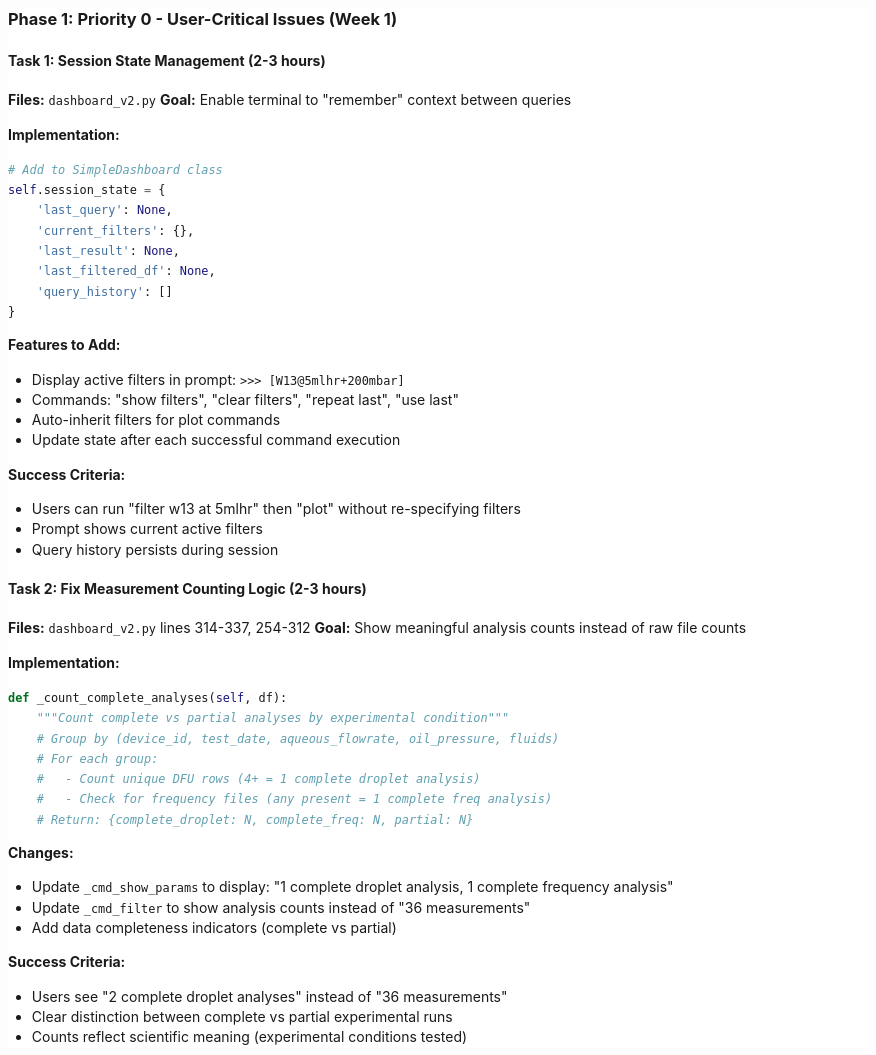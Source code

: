 ### Phase 1: Priority 0 - User-Critical Issues (Week 1)

#### Task 1: Session State Management (2-3 hours)
**Files:** `dashboard_v2.py`
**Goal:** Enable terminal to "remember" context between queries

**Implementation:**
```python
# Add to SimpleDashboard class
self.session_state = {
    'last_query': None,
    'current_filters': {},
    'last_result': None,
    'last_filtered_df': None,
    'query_history': []
}
```

**Features to Add:**
- Display active filters in prompt: `>>> [W13@5mlhr+200mbar]`
- Commands: "show filters", "clear filters", "repeat last", "use last"
- Auto-inherit filters for plot commands
- Update state after each successful command execution

**Success Criteria:**
- Users can run "filter w13 at 5mlhr" then "plot" without re-specifying filters
- Prompt shows current active filters
- Query history persists during session

#### Task 2: Fix Measurement Counting Logic (2-3 hours)
**Files:** `dashboard_v2.py` lines 314-337, 254-312
**Goal:** Show meaningful analysis counts instead of raw file counts

**Implementation:**
```python
def _count_complete_analyses(self, df):
    """Count complete vs partial analyses by experimental condition"""
    # Group by (device_id, test_date, aqueous_flowrate, oil_pressure, fluids)
    # For each group:
    #   - Count unique DFU rows (4+ = 1 complete droplet analysis)
    #   - Check for frequency files (any present = 1 complete freq analysis)
    # Return: {complete_droplet: N, complete_freq: N, partial: N}
```

**Changes:**
- Update `_cmd_show_params` to display: "1 complete droplet analysis, 1 complete frequency analysis"
- Update `_cmd_filter` to show analysis counts instead of "36 measurements"
- Add data completeness indicators (complete vs partial)

**Success Criteria:**
- Users see "2 complete droplet analyses" instead of "36 measurements"
- Clear distinction between complete vs partial experimental runs
- Counts reflect scientific meaning (experimental conditions tested)
